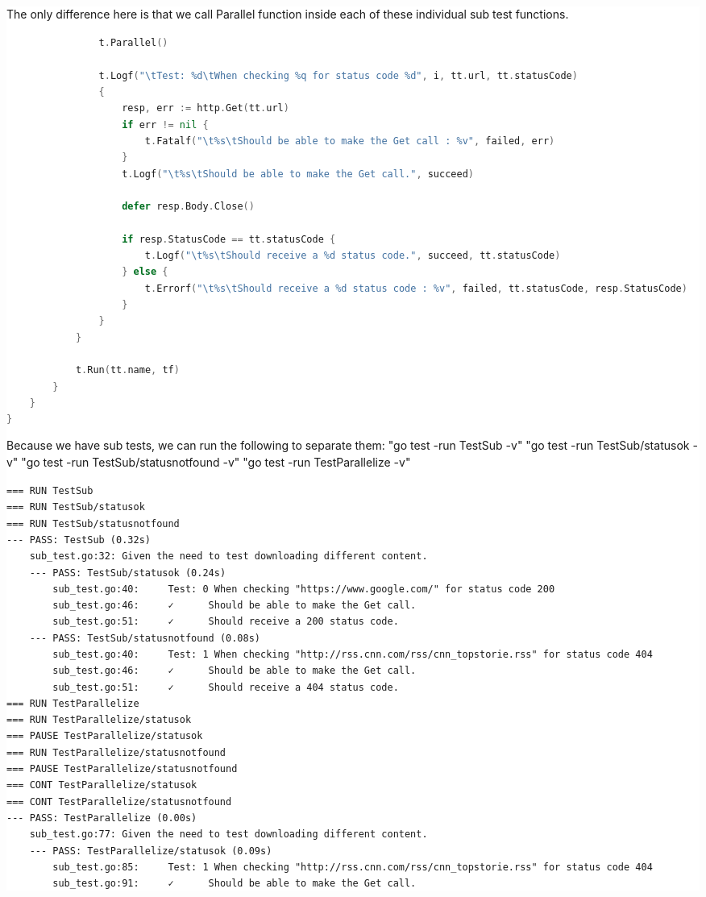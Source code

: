 The only difference here is that we call Parallel function inside each of these individual sub test functions.

```go
                t.Parallel()

                t.Logf("\tTest: %d\tWhen checking %q for status code %d", i, tt.url, tt.statusCode)
                {
                    resp, err := http.Get(tt.url)
                    if err != nil {
                        t.Fatalf("\t%s\tShould be able to make the Get call : %v", failed, err)
                    }
                    t.Logf("\t%s\tShould be able to make the Get call.", succeed)

                    defer resp.Body.Close()

                    if resp.StatusCode == tt.statusCode {
                        t.Logf("\t%s\tShould receive a %d status code.", succeed, tt.statusCode)
                    } else {
                        t.Errorf("\t%s\tShould receive a %d status code : %v", failed, tt.statusCode, resp.StatusCode)
                    }
                }
            }

            t.Run(tt.name, tf)
        }
    }
}
```

Because we have sub tests, we can run the following to separate them:
"go test -run TestSub -v"
"go test -run TestSub/statusok -v"
"go test -run TestSub/statusnotfound -v"
"go test -run TestParallelize -v"

```text
=== RUN TestSub
=== RUN TestSub/statusok
=== RUN TestSub/statusnotfound
--- PASS: TestSub (0.32s)
    sub_test.go:32: Given the need to test downloading different content.
    --- PASS: TestSub/statusok (0.24s)
        sub_test.go:40:     Test: 0 When checking "https://www.google.com/" for status code 200
        sub_test.go:46:     ✓      Should be able to make the Get call.
        sub_test.go:51:     ✓      Should receive a 200 status code.
    --- PASS: TestSub/statusnotfound (0.08s)
        sub_test.go:40:     Test: 1 When checking "http://rss.cnn.com/rss/cnn_topstorie.rss" for status code 404
        sub_test.go:46:     ✓      Should be able to make the Get call.
        sub_test.go:51:     ✓      Should receive a 404 status code.
=== RUN TestParallelize
=== RUN TestParallelize/statusok
=== PAUSE TestParallelize/statusok
=== RUN TestParallelize/statusnotfound
=== PAUSE TestParallelize/statusnotfound
=== CONT TestParallelize/statusok
=== CONT TestParallelize/statusnotfound
--- PASS: TestParallelize (0.00s)
    sub_test.go:77: Given the need to test downloading different content.
    --- PASS: TestParallelize/statusok (0.09s)
        sub_test.go:85:     Test: 1 When checking "http://rss.cnn.com/rss/cnn_topstorie.rss" for status code 404
        sub_test.go:91:     ✓      Should be able to make the Get call.
```